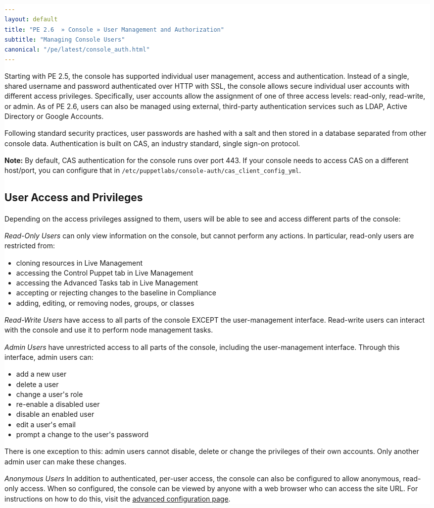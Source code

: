 ```yaml
---
layout: default
title: "PE 2.6  » Console » User Management and Authorization"
subtitle: "Managing Console Users"
canonical: "/pe/latest/console_auth.html"
---
```


Starting with PE 2.5, the console has supported individual user management, access and authentication. Instead of a single, shared username and password authenticated over HTTP with SSL, the console allows secure individual user accounts with different access privileges. Specifically, user accounts allow the assignment of one of three access levels: read-only, read-write, or admin. As of PE 2.6, users can also be managed using external, third-party authentication services such as LDAP, Active Directory or Google Accounts.

Following standard security practices, user passwords are hashed with a salt and then stored in a database separated from other console data. Authentication is built on CAS, an industry standard, single sign-on protocol.

**Note:** By default, CAS authentication for the console runs over port 443. If your console needs to access CAS on a different host/port, you can configure that in `/etc/puppetlabs/console-auth/cas_client_config_yml`.

User Access and Privileges
-----
Depending on the access privileges assigned to them, users will be able to see and access different parts of the console:

_Read-Only Users_ can only view information on the console, but cannot perform any actions. In particular, read-only users are restricted from:

* cloning resources in Live Management
* accessing the Control Puppet tab in Live Management
* accessing the Advanced Tasks tab in Live Management
* accepting or rejecting changes to the baseline in Compliance
* adding, editing, or removing nodes, groups, or classes

_Read-Write Users_ have access to all parts of the console EXCEPT the user-management interface. Read-write users can interact with the console and use it to perform node management tasks.

_Admin Users_ have unrestricted access to all parts of the console, including the user-management interface. Through this interface, admin users can:

* add a new user
* delete a user
* change a user's role
* re-enable a disabled user
* disable an enabled user
* edit a user's email
* prompt a change to the user's password

There is one exception to this: admin users cannot disable, delete or change the privileges of their own accounts. Only another admin user can make these changes.

_Anonymous Users_ In addition to authenticated, per-user access, the console can also be configured to allow anonymous, read-only access. When so configured, the console can be viewed by anyone with a web browser who can access the site URL. For instructions on how to do this, visit the [advanced configuration page](./config_advanced.html).
